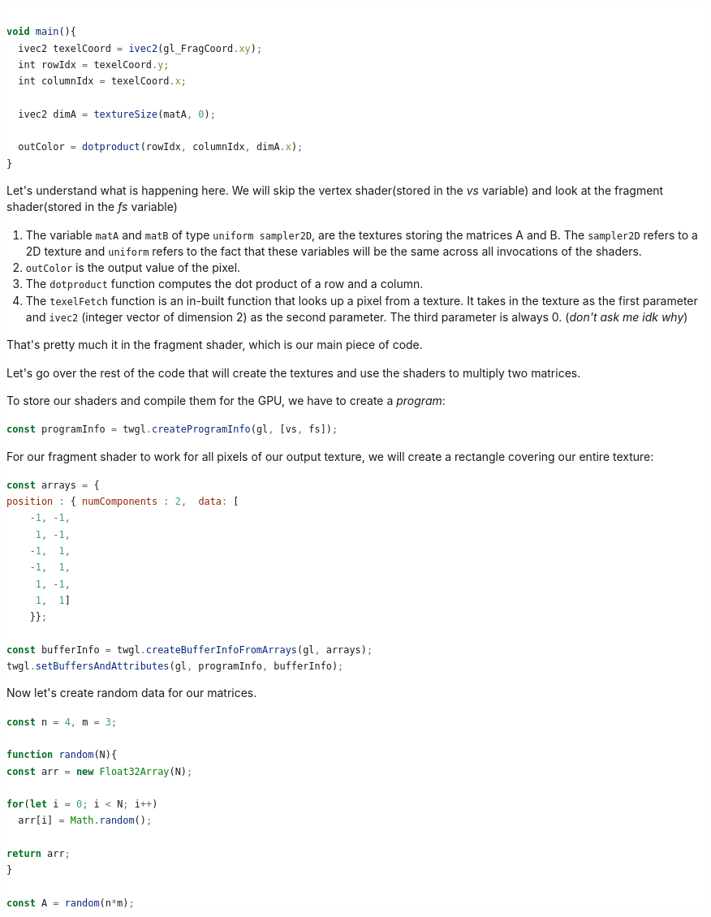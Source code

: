 ```javascript

void main(){
  ivec2 texelCoord = ivec2(gl_FragCoord.xy);
  int rowIdx = texelCoord.y;
  int columnIdx = texelCoord.x;

  ivec2 dimA = textureSize(matA, 0);

  outColor = dotproduct(rowIdx, columnIdx, dimA.x);
}
```

Let's understand what is happening here. We will skip the vertex shader(stored in the *vs* variable) and look at the fragment shader(stored in the *fs* variable)

1.  The variable `matA` and `matB` of type `uniform sampler2D`, are the textures storing the matrices A and B. The `sampler2D` refers to a 2D texture and `uniform` refers to the fact that these variables will be the same across all invocations of the shaders.  
2.  `outColor` is the output value of the pixel. 
3.  The `dotproduct` function computes the dot product of a row and a column. 
4.  The `texelFetch` function is an in-built function that looks up a pixel from a texture. It takes in the texture as the first parameter and `ivec2` (integer vector of dimension 2) as the second parameter. The third parameter is always 0. (*don't ask me idk why*)

That's pretty much it in the fragment shader, which is our main piece of code.

Let's go over the rest of the code that will create the textures and use the shaders to multiply two matrices.

To store our shaders and compile them for the GPU, we have to create a *program*:

```javascript
const programInfo = twgl.createProgramInfo(gl, [vs, fs]);
```

For our fragment shader to work for all pixels of our output texture, we will create a rectangle covering our entire texture:

```javascript
const arrays = {
position : { numComponents : 2,  data: [
    -1, -1,
     1, -1,
    -1,  1,
    -1,  1,
     1, -1,
     1,  1]
    }};

const bufferInfo = twgl.createBufferInfoFromArrays(gl, arrays);
twgl.setBuffersAndAttributes(gl, programInfo, bufferInfo);
```

Now let's create random data for our matrices.

```javascript
const n = 4, m = 3;

function random(N){
const arr = new Float32Array(N);

for(let i = 0; i < N; i++)
  arr[i] = Math.random();

return arr;
}

const A = random(n*m);
```